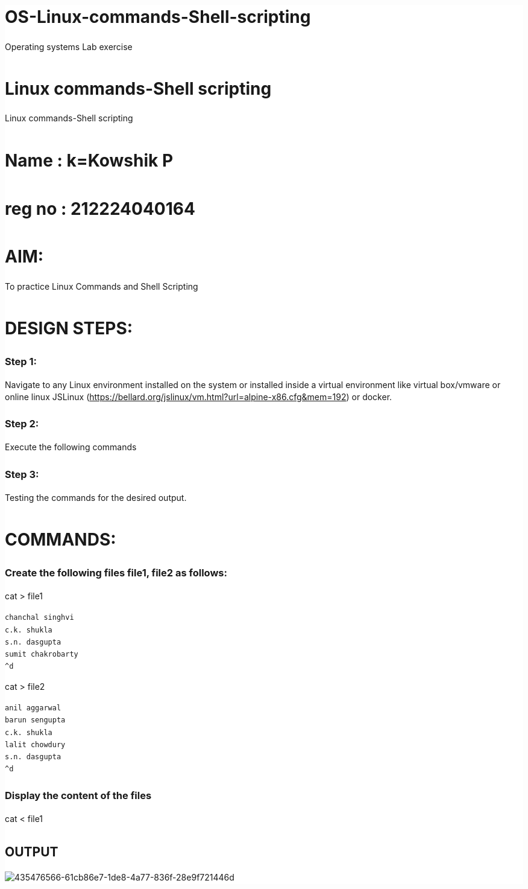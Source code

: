 # OS-Linux-commands-Shell-scripting
Operating systems Lab exercise
# Linux commands-Shell scripting
Linux commands-Shell scripting
# Name : k=Kowshik P
# reg no : 212224040164
# AIM:
To practice Linux Commands and Shell Scripting

# DESIGN STEPS:

### Step 1:

Navigate to any Linux environment installed on the system or installed inside a virtual environment like virtual box/vmware or online linux JSLinux (https://bellard.org/jslinux/vm.html?url=alpine-x86.cfg&mem=192) or docker.

### Step 2:

Execute the following commands

### Step 3:

Testing the commands for the desired output. 

# COMMANDS:
### Create the following files file1, file2 as follows:
cat > file1
```
chanchal singhvi
c.k. shukla
s.n. dasgupta
sumit chakrobarty
^d
```
cat > file2
```
anil aggarwal
barun sengupta
c.k. shukla
lalit chowdury
s.n. dasgupta
^d
```
### Display the content of the files
cat < file1
## OUTPUT
<img width="562" height="151" alt="435476566-61cb86e7-1de8-4a77-836f-28e9f721446d" src="https://github.com/user-attachments/assets/5c6ed07a-e99a-406c-b832-4029f9d4d768" />
